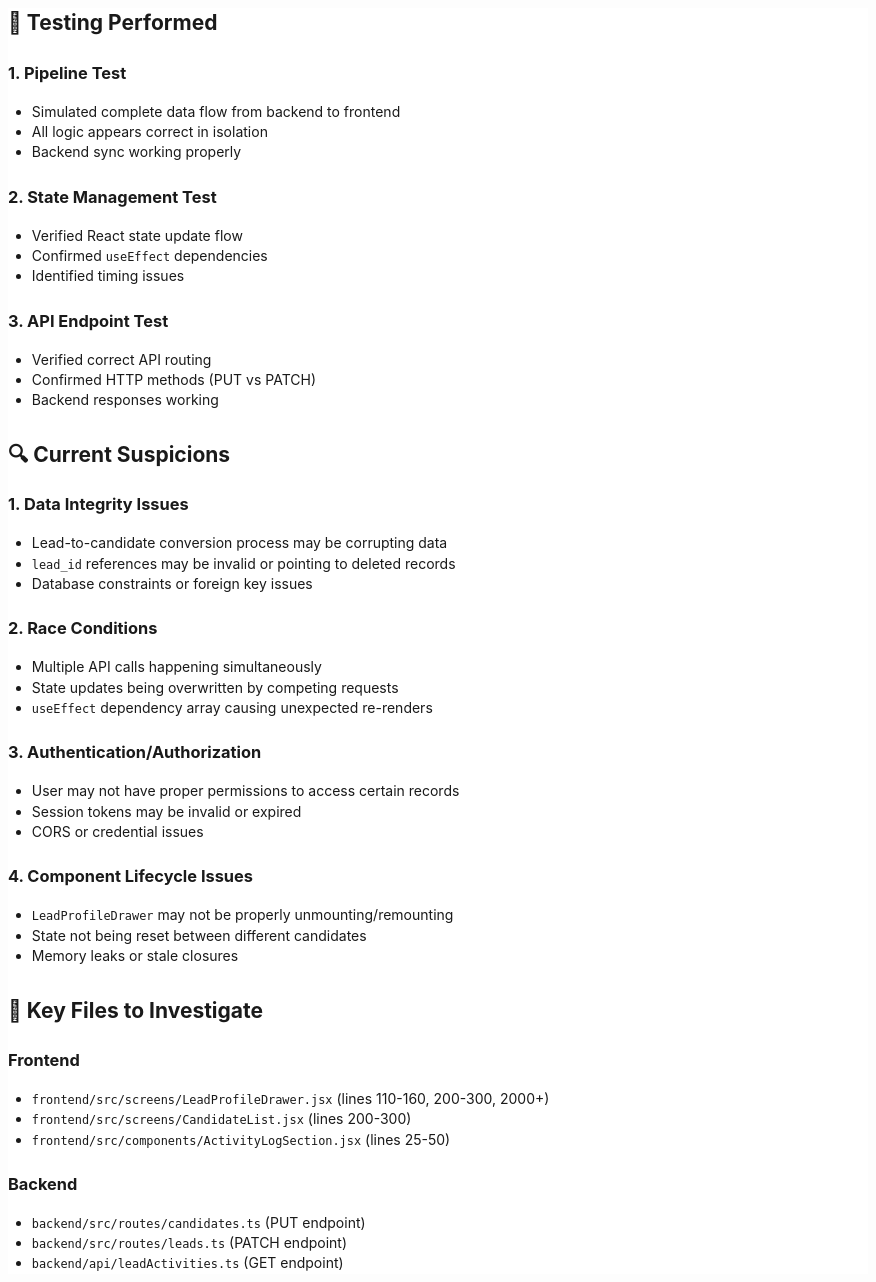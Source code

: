 ## 🧪 **Testing Performed**

### 1. **Pipeline Test**
- Simulated complete data flow from backend to frontend
- All logic appears correct in isolation
- Backend sync working properly

### 2. **State Management Test**
- Verified React state update flow
- Confirmed `useEffect` dependencies
- Identified timing issues

### 3. **API Endpoint Test**
- Verified correct API routing
- Confirmed HTTP methods (PUT vs PATCH)
- Backend responses working

## 🔍 **Current Suspicions**

### 1. **Data Integrity Issues**
- Lead-to-candidate conversion process may be corrupting data
- `lead_id` references may be invalid or pointing to deleted records
- Database constraints or foreign key issues

### 2. **Race Conditions**
- Multiple API calls happening simultaneously
- State updates being overwritten by competing requests
- `useEffect` dependency array causing unexpected re-renders

### 3. **Authentication/Authorization**
- User may not have proper permissions to access certain records
- Session tokens may be invalid or expired
- CORS or credential issues

### 4. **Component Lifecycle Issues**
- `LeadProfileDrawer` may not be properly unmounting/remounting
- State not being reset between different candidates
- Memory leaks or stale closures

## 📁 **Key Files to Investigate**

### Frontend
- `frontend/src/screens/LeadProfileDrawer.jsx` (lines 110-160, 200-300, 2000+)
- `frontend/src/screens/CandidateList.jsx` (lines 200-300)
- `frontend/src/components/ActivityLogSection.jsx` (lines 25-50)

### Backend
- `backend/src/routes/candidates.ts` (PUT endpoint)
- `backend/src/routes/leads.ts` (PATCH endpoint)
- `backend/api/leadActivities.ts` (GET endpoint)
